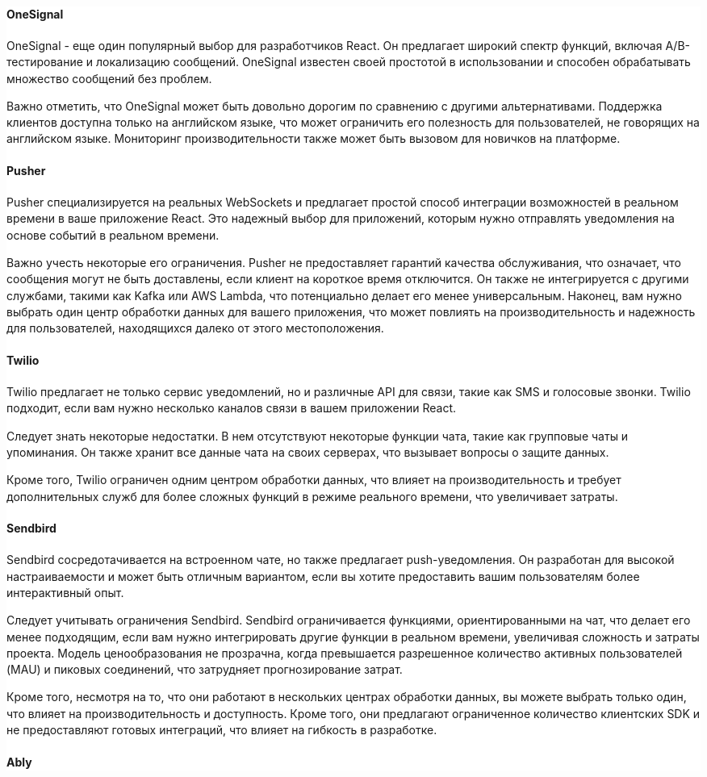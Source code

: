 
<h4 class="wp-block-heading" id="one-signal">OneSignal</h4>

OneSignal - еще один популярный выбор для разработчиков React. Он предлагает широкий спектр функций, включая A/B-тестирование и локализацию сообщений. OneSignal известен своей простотой в использовании и способен обрабатывать множество сообщений без проблем.

Важно отметить, что OneSignal может быть довольно дорогим по сравнению с другими альтернативами. Поддержка клиентов доступна только на английском языке, что может ограничить его полезность для пользователей, не говорящих на английском языке. Мониторинг производительности также может быть вызовом для новичков на платформе.


<h4 class="wp-block-heading" id="pusher">Pusher</h4>

Pusher специализируется на реальных WebSockets и предлагает простой способ интеграции возможностей в реальном времени в ваше приложение React. Это надежный выбор для приложений, которым нужно отправлять уведомления на основе событий в реальном времени.

Важно учесть некоторые его ограничения. Pusher не предоставляет гарантий качества обслуживания, что означает, что сообщения могут не быть доставлены, если клиент на короткое время отключится. Он также не интегрируется с другими службами, такими как Kafka или AWS Lambda, что потенциально делает его менее универсальным. Наконец, вам нужно выбрать один центр обработки данных для вашего приложения, что может повлиять на производительность и надежность для пользователей, находящихся далеко от этого местоположения.


<h4 class="wp-block-heading" id="twilio">Twilio</h4>

Twilio предлагает не только сервис уведомлений, но и различные API для связи, такие как SMS и голосовые звонки. Twilio подходит, если вам нужно несколько каналов связи в вашем приложении React.

Следует знать некоторые недостатки. В нем отсутствуют некоторые функции чата, такие как групповые чаты и упоминания. Он также хранит все данные чата на своих серверах, что вызывает вопросы о защите данных.

Кроме того, Twilio ограничен одним центром обработки данных, что влияет на производительность и требует дополнительных служб для более сложных функций в режиме реального времени, что увеличивает затраты.


<h4 class="wp-block-heading" id="sendbird">Sendbird</h4>

Sendbird сосредотачивается на встроенном чате, но также предлагает push-уведомления. Он разработан для высокой настраиваемости и может быть отличным вариантом, если вы хотите предоставить вашим пользователям более интерактивный опыт.

Следует учитывать ограничения Sendbird. Sendbird ограничивается функциями, ориентированными на чат, что делает его менее подходящим, если вам нужно интегрировать другие функции в реальном времени, увеличивая сложность и затраты проекта. Модель ценообразования не прозрачна, когда превышается разрешенное количество активных пользователей (MAU) и пиковых соединений, что затрудняет прогнозирование затрат.

Кроме того, несмотря на то, что они работают в нескольких центрах обработки данных, вы можете выбрать только один, что влияет на производительность и доступность. Кроме того, они предлагают ограниченное количество клиентских SDK и не предоставляют готовых интеграций, что влияет на гибкость в разработке.


<h4 class="wp-block-heading" id="ably">Ably</h4>
